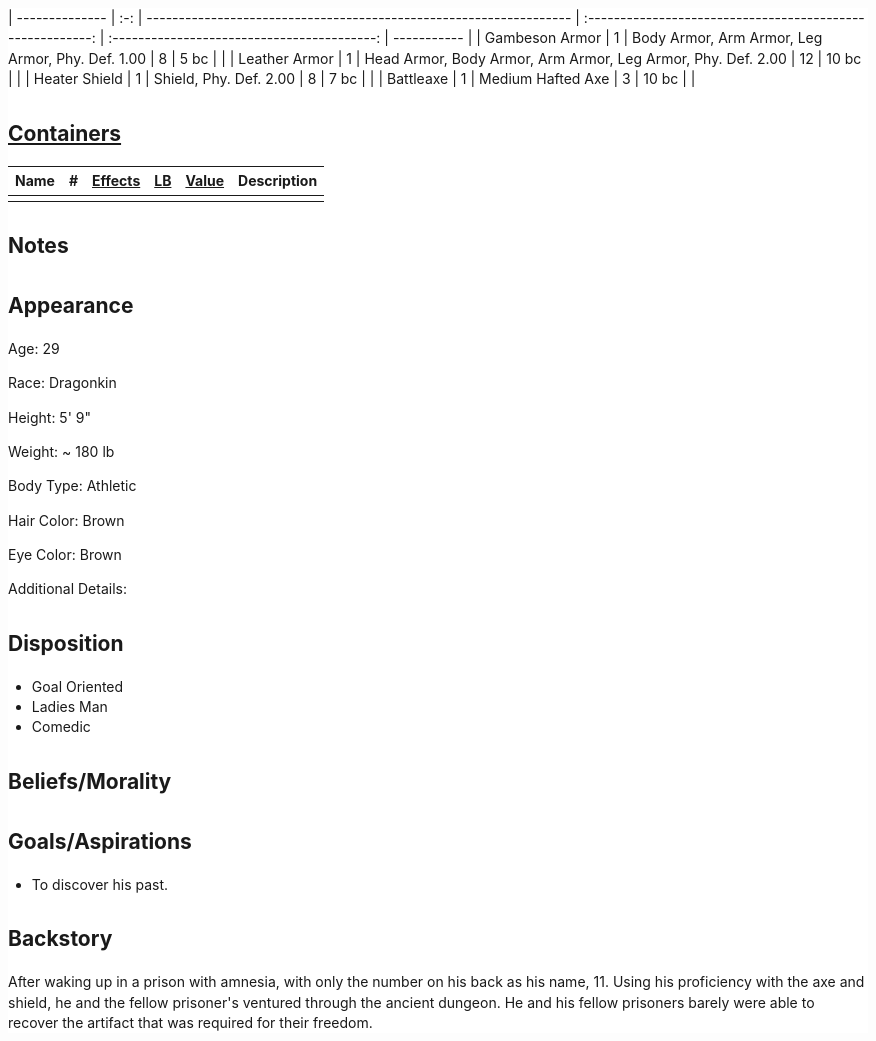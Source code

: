 | -------------- | :-: | ------------------------------------------------------------------ | :--------------------------------------------------------: | :-----------------------------------------: | ----------- |
| Gambeson Armor | 1 | Body Armor, Arm Armor, Leg Armor, Phy. Def. 1.00                   |                             8                             |                    5 bc                    |             |
| Leather Armor  | 1 | Head Armor, Body Armor, Arm Armor, Leg Armor, Phy. Def. 2.00       |                             12                             |                    10 bc                    |             |
| Heater Shield  | 1 | Shield, Phy. Def. 2.00                                             |                             8                             |                    7 bc                    |             |
| Battleaxe      | 1 | Medium Hafted Axe                                                  |                             3                             |                    10 bc                    |             |

## [Containers](./../../../../../CoreRules/AdvancedRules/Containers.md)

| Name | # | [Effects](./../../../../../../README.md#effect-rules) | [LB](./../../../../../CoreRules/AdvancedRules/CarryWeight.md) | [Value](./../../../Items/ItemShop.md#currency) | Description |
| ---- | :-: | ------------------------------------------------------------------ | :--------------------------------------------------------: | :-----------------------------------------: | ----------- |
|      |  |                                                                    |                                                            |                                            |             |

## Notes

## Appearance

Age: 29

Race: Dragonkin

Height: 5' 9"

Weight: ~ 180 lb

Body Type: Athletic

Hair Color: Brown

Eye Color: Brown

Additional Details:

## Disposition

- Goal Oriented
- Ladies Man
- Comedic

## Beliefs/Morality

## Goals/Aspirations

- To discover his past.

## Backstory

After waking up in a prison with amnesia, with only the number on his back as his name, 11. Using his proficiency with the axe and shield, he and the fellow prisoner's ventured through the ancient dungeon. He and his fellow prisoners barely were able to recover the artifact that was required for their freedom.
